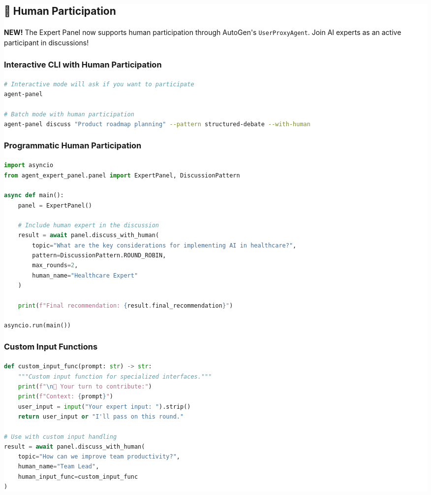 ## 👥 Human Participation

**NEW!** The Expert Panel now supports human participation through AutoGen's `UserProxyAgent`. Join AI experts as an active participant in discussions!

### Interactive CLI with Human Participation
```bash
# Interactive mode will ask if you want to participate
agent-panel

# Batch mode with human participation
agent-panel discuss "Product roadmap planning" --pattern structured-debate --with-human
```

### Programmatic Human Participation
```python
import asyncio
from agent_expert_panel.panel import ExpertPanel, DiscussionPattern

async def main():
    panel = ExpertPanel()

    # Include human expert in the discussion
    result = await panel.discuss_with_human(
        topic="What are the key considerations for implementing AI in healthcare?",
        pattern=DiscussionPattern.ROUND_ROBIN,
        max_rounds=2,
        human_name="Healthcare Expert"
    )

    print(f"Final recommendation: {result.final_recommendation}")

asyncio.run(main())
```

### Custom Input Functions
```python
def custom_input_func(prompt: str) -> str:
    """Custom input function for specialized interfaces."""
    print(f"\n🤔 Your turn to contribute:")
    print(f"Context: {prompt}")
    user_input = input("Your expert input: ").strip()
    return user_input or "I'll pass on this round."

# Use with custom input handling
result = await panel.discuss_with_human(
    topic="How can we improve team productivity?",
    human_name="Team Lead",
    human_input_func=custom_input_func
)
```
